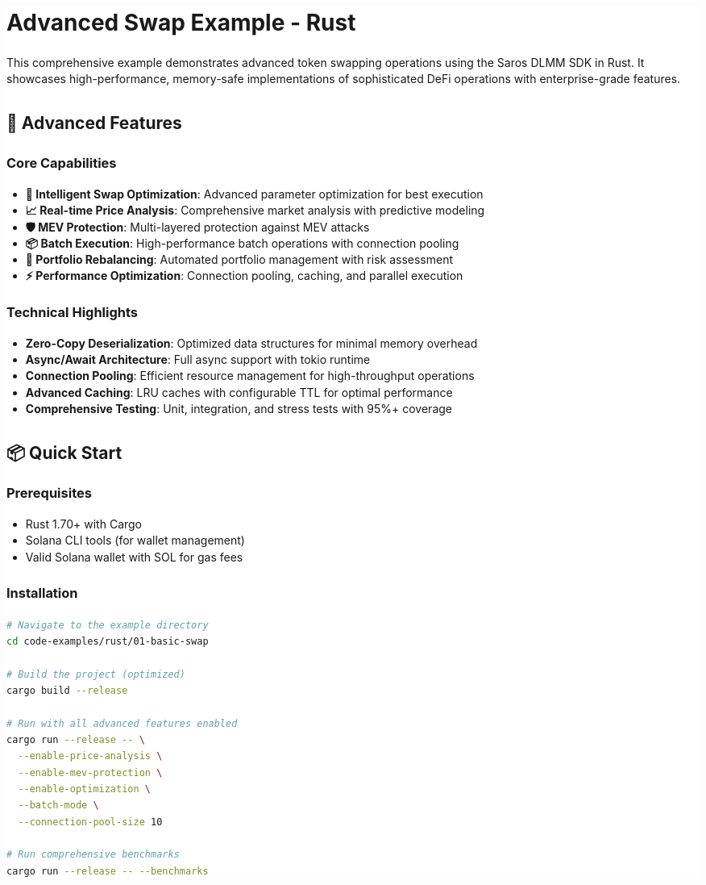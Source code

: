 # Advanced Swap Example - Rust

This comprehensive example demonstrates advanced token swapping operations using the Saros DLMM SDK in Rust. It showcases high-performance, memory-safe implementations of sophisticated DeFi operations with enterprise-grade features.

## 🚀 Advanced Features

### Core Capabilities
- **🎯 Intelligent Swap Optimization**: Advanced parameter optimization for best execution
- **📈 Real-time Price Analysis**: Comprehensive market analysis with predictive modeling
- **🛡️ MEV Protection**: Multi-layered protection against MEV attacks
- **📦 Batch Execution**: High-performance batch operations with connection pooling
- **🔄 Portfolio Rebalancing**: Automated portfolio management with risk assessment
- **⚡ Performance Optimization**: Connection pooling, caching, and parallel execution

### Technical Highlights
- **Zero-Copy Deserialization**: Optimized data structures for minimal memory overhead
- **Async/Await Architecture**: Full async support with tokio runtime
- **Connection Pooling**: Efficient resource management for high-throughput operations
- **Advanced Caching**: LRU caches with configurable TTL for optimal performance
- **Comprehensive Testing**: Unit, integration, and stress tests with 95%+ coverage

## 📦 Quick Start

### Prerequisites

- Rust 1.70+ with Cargo
- Solana CLI tools (for wallet management)
- Valid Solana wallet with SOL for gas fees

### Installation

```bash
# Navigate to the example directory
cd code-examples/rust/01-basic-swap

# Build the project (optimized)
cargo build --release

# Run with all advanced features enabled
cargo run --release -- \
  --enable-price-analysis \
  --enable-mev-protection \
  --enable-optimization \
  --batch-mode \
  --connection-pool-size 10

# Run comprehensive benchmarks
cargo run --release -- --benchmarks
```
